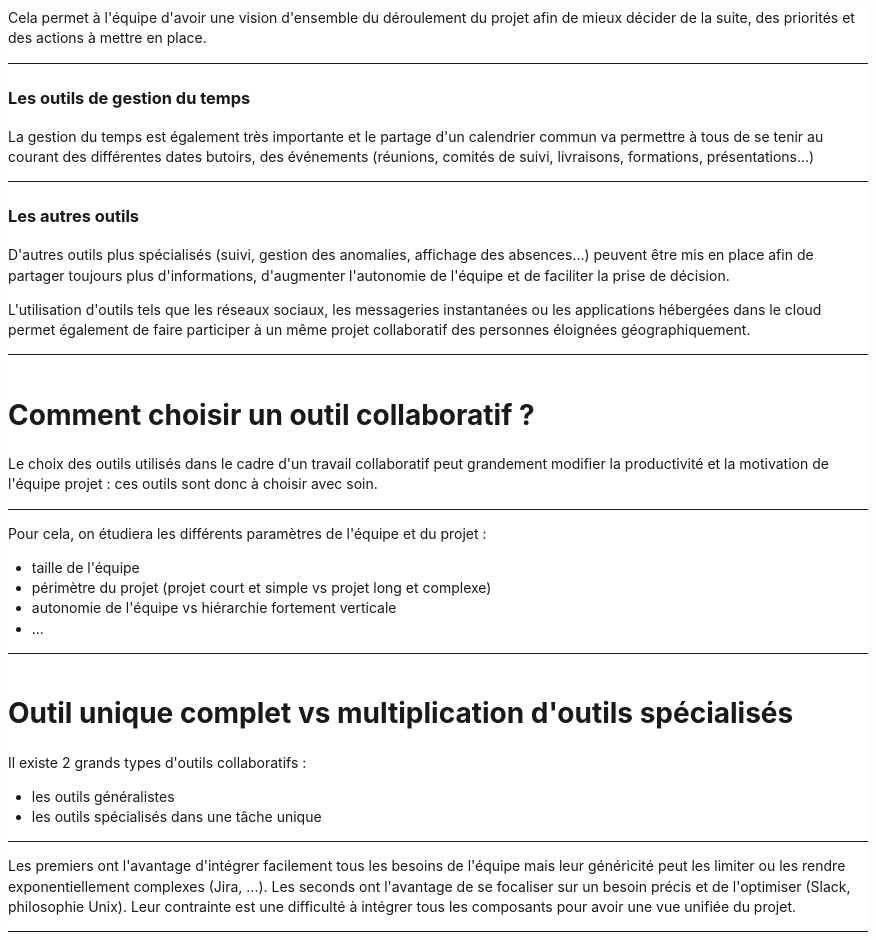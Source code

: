 Cela permet à l'équipe d'avoir une vision d'ensemble du déroulement du projet afin de mieux décider de la suite, des priorités et des actions à mettre en place.

---

### Les outils de gestion du temps

La gestion du temps est également très importante et le partage d'un calendrier commun va permettre à tous de se tenir au courant des différentes dates butoirs, des événements (réunions, comités de suivi, livraisons, formations, présentations…)

---

### Les autres outils

D'autres outils plus spécialisés (suivi, gestion des anomalies, affichage des absences…) peuvent être mis en place afin de partager toujours plus d'informations, d'augmenter l'autonomie de l'équipe et de faciliter la prise de décision.

L'utilisation d'outils tels que les réseaux sociaux, les messageries instantanées ou les applications hébergées dans le cloud permet également de faire participer à un même projet collaboratif des personnes éloignées géographiquement.

---

# Comment choisir un outil collaboratif ? 

Le choix des outils utilisés dans le cadre d'un travail collaboratif peut grandement modifier la productivité et la motivation de l'équipe projet : ces outils sont donc à choisir avec soin.

---

Pour cela, on étudiera les différents paramètres de l'équipe et du projet :

- taille de l'équipe
- périmètre du projet (projet court et simple vs projet long et complexe)
- autonomie de l'équipe vs hiérarchie fortement verticale
- ...

---

# Outil unique complet vs multiplication d'outils spécialisés

Il existe 2 grands types d'outils collaboratifs :

- les outils généralistes
- les outils spécialisés dans une tâche unique

---

Les premiers ont l'avantage d'intégrer facilement tous les besoins de l'équipe mais leur généricité peut les limiter ou les rendre exponentiellement complexes (Jira, ...).
Les seconds ont l'avantage de se focaliser sur un besoin précis et de l'optimiser (Slack, philosophie Unix). Leur contrainte est une difficulté à intégrer tous les composants pour avoir une vue unifiée du projet.

---